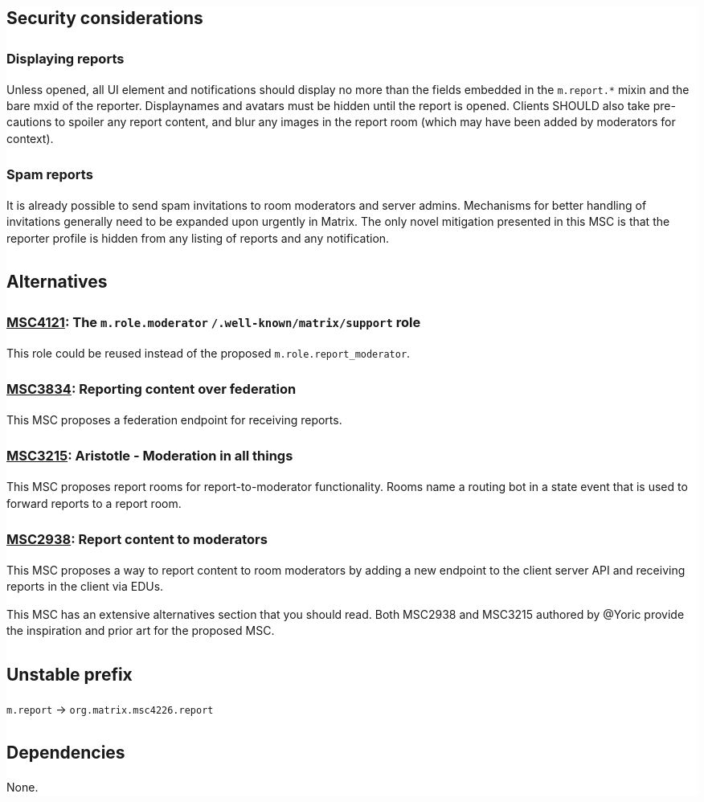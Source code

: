## Security considerations

### Displaying reports

Unless opened, all UI element and notifications should display no more
than the fields embedded in the `m.report.*` mixin and the bare mxid
of the reporter. Displaynames and avatars must be hidden until the
report is opened. Clients SHOULD also take pre-cautions to spoiler
any report content, and blur any images in the report room
(which may have been added by moderators for context).

### Spam reports

It is already possible to send spam invitations to room moderators and
server admins. Mechanisms for better handling of invitations generally
need to be expanded upon urgently in Matrix.  The only novel
mitigation presented in this MSC is that the reporter profile is
hidden from any listing of reports and any notification.

## Alternatives

### [MSC4121](https://github.com/matrix-org/matrix-spec-proposals/pull/4121):  The `m.role.moderator` `/.well-known/matrix/support` role

This role could be reused instead of the proposed `m.role.report_moderator`.

### [MSC3834](https://github.com/matrix-org/matrix-spec-proposals/pull/3843): Reporting content over federation

This MSC proposes a federation endpoint for receiving reports.

### [MSC3215](https://github.com/matrix-org/matrix-spec-proposals/pull/3215): Aristotle - Moderation in all things

This MSC proposes report rooms for report-to-moderator
functionality. Rooms name a routing bot in a state event that is used
to forward reports to a report room.

### [MSC2938](https://github.com/matrix-org/matrix-spec-proposals/pull/2938): Report content to moderators

This MSC proposes a way to report content to room moderators by adding
a new endpoint to the client server API and receiving reports in the
client via EDUs.

This MSC has an extensive alternatives section that you should read.
Both MSC2938 and MSC3215 authored by @Yoric provide the inspiration
and prior art for the proposed MSC.

## Unstable prefix

`m.report` -> `org.matrix.msc4226.report`


## Dependencies

None.
